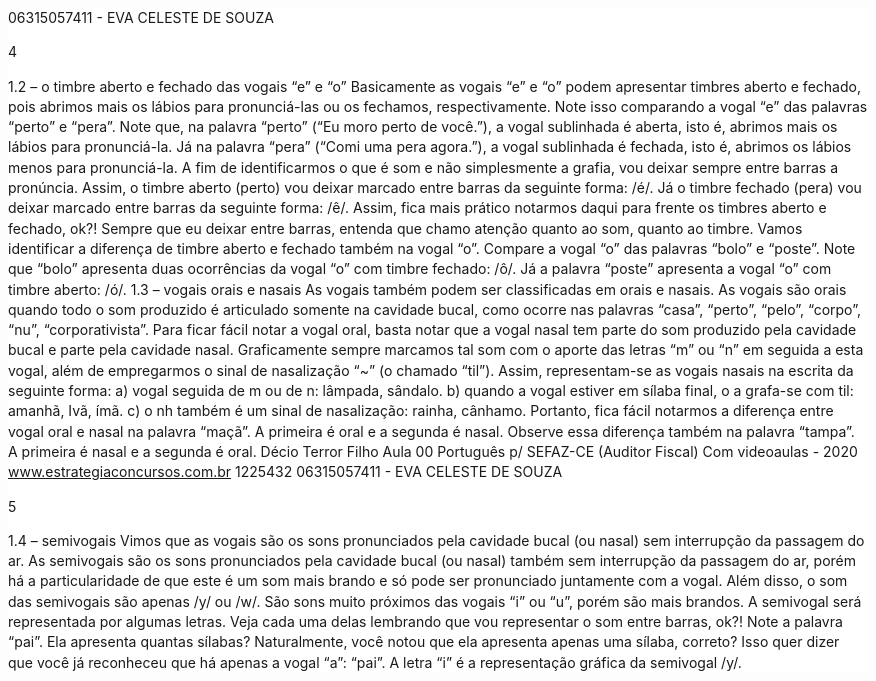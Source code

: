 06315057411 - EVA CELESTE DE SOUZA 



4


1.2 – o timbre aberto e fechado das vogais “e” e “o” Basicamente as vogais “e” e “o” podem apresentar timbres aberto e fechado, pois abrimos mais os lábios para pronunciá-las ou os fechamos, respectivamente.
Note isso comparando a vogal “e” das palavras “perto” e “pera”.
Note que, na palavra “perto” (“Eu moro perto de você.”), a vogal sublinhada é aberta, isto é, abrimos mais os lábios para pronunciá-la.
Já na palavra “pera” (“Comi uma pera agora.”), a vogal sublinhada é fechada, isto é, abrimos os lábios menos para pronunciá-la.
A fim de identificarmos o que é som e não simplesmente a  grafia, vou deixar sempre entre barras  a  pronúncia.  Assim,  o  timbre  aberto  (perto)  vou  deixar  marcado  entre  barras  da  seguinte forma:  /é/.  Já  o  timbre  fechado  (pera)  vou  deixar  marcado  entre  barras  da  seguinte  forma:  /ê/.
Assim, fica mais prático notarmos daqui para frente os timbres aberto e fechado, ok?!
Sempre que eu deixar entre barras, entenda que chamo atenção quanto ao som, quanto ao timbre.
Vamos identificar a diferença de timbre aberto e fechado também na vogal “o”.
Compare a vogal “o” das palavras “bolo” e “poste”.
Note que “bolo” apresenta duas ocorrências da vogal “o” com timbre fechado: /ô/.
Já a palavra “poste” apresenta a vogal “o” com timbre aberto: /ó/.
1.3 – vogais orais e nasais As vogais também podem ser classificadas em orais e nasais.
As vogais são orais  quando todo o som produzido é articulado somente na cavidade  bucal, como ocorre nas palavras “casa”, “perto”, “pelo”, “corpo”, “nu”, “corporativista”.
Para ficar fácil notar a vogal oral, basta notar que a vogal nasal tem parte do som produzido pela  cavidade  bucal  e  parte  pela  cavidade  nasal.  Graficamente  sempre  marcamos  tal  som  com  o aporte das letras “m” ou “n” em seguida a esta vogal, além de empregarmos o sinal de nasalização “~” (o chamado “til”).
Assim, representam-se as vogais nasais na escrita da seguinte forma:
a) vogal seguida de m ou de n: lâmpada, sândalo.
b) quando a vogal estiver em sílaba final, o a grafa-se com til: amanhã, Ivã, ímã.
c) o nh também é um sinal de nasalização: rainha, cânhamo.
Portanto, fica fácil notarmos a diferença entre vogal oral e nasal na palavra “maçã”. A primeira é oral e a segunda é nasal.
Observe essa diferença também na palavra “tampa”. A primeira é nasal e a segunda é oral.
Décio Terror Filho
Aula 00
Português p/ SEFAZ-CE (Auditor Fiscal) Com videoaulas - 2020 www.estrategiaconcursos.com.br 1225432
06315057411 - EVA CELESTE DE SOUZA 



5


1.4 – semivogais
Vimos que as vogais são os sons pronunciados pela cavidade bucal (ou nasal) sem interrupção da passagem do ar. As semivogais são os sons pronunciados pela cavidade bucal (ou nasal) também sem interrupção da passagem do ar, porém há a particularidade de que este é um som mais brando e só pode ser pronunciado juntamente com a vogal.
Além disso, o som das semivogais são apenas /y/ ou /w/. São sons muito próximos das vogais “i” ou “u”, porém são mais brandos.
A semivogal será representada por algumas letras. Veja cada uma delas lembrando que vou representar o som entre barras, ok?!
Note a palavra “pai”.
Ela apresenta quantas sílabas?
Naturalmente, você notou que ela apresenta apenas uma sílaba, correto?
Isso quer dizer que você já reconheceu que há apenas a vogal “a”: “pai”.
A letra “i” é a representação gráfica da semivogal /y/.
